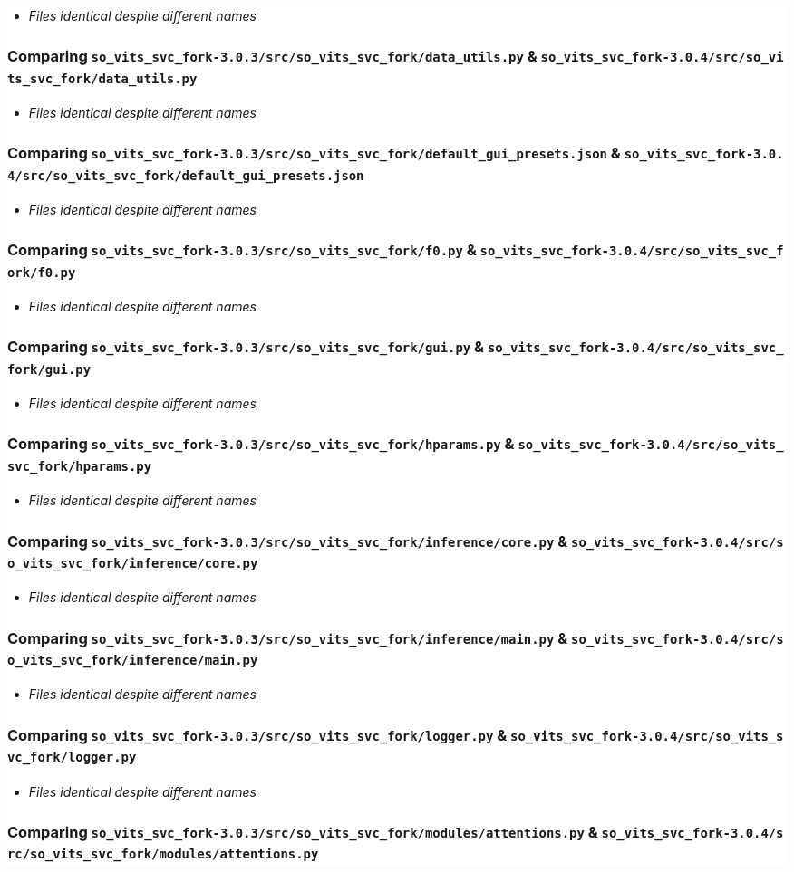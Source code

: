  * *Files identical despite different names*

### Comparing `so_vits_svc_fork-3.0.3/src/so_vits_svc_fork/data_utils.py` & `so_vits_svc_fork-3.0.4/src/so_vits_svc_fork/data_utils.py`

 * *Files identical despite different names*

### Comparing `so_vits_svc_fork-3.0.3/src/so_vits_svc_fork/default_gui_presets.json` & `so_vits_svc_fork-3.0.4/src/so_vits_svc_fork/default_gui_presets.json`

 * *Files identical despite different names*

### Comparing `so_vits_svc_fork-3.0.3/src/so_vits_svc_fork/f0.py` & `so_vits_svc_fork-3.0.4/src/so_vits_svc_fork/f0.py`

 * *Files identical despite different names*

### Comparing `so_vits_svc_fork-3.0.3/src/so_vits_svc_fork/gui.py` & `so_vits_svc_fork-3.0.4/src/so_vits_svc_fork/gui.py`

 * *Files identical despite different names*

### Comparing `so_vits_svc_fork-3.0.3/src/so_vits_svc_fork/hparams.py` & `so_vits_svc_fork-3.0.4/src/so_vits_svc_fork/hparams.py`

 * *Files identical despite different names*

### Comparing `so_vits_svc_fork-3.0.3/src/so_vits_svc_fork/inference/core.py` & `so_vits_svc_fork-3.0.4/src/so_vits_svc_fork/inference/core.py`

 * *Files identical despite different names*

### Comparing `so_vits_svc_fork-3.0.3/src/so_vits_svc_fork/inference/main.py` & `so_vits_svc_fork-3.0.4/src/so_vits_svc_fork/inference/main.py`

 * *Files identical despite different names*

### Comparing `so_vits_svc_fork-3.0.3/src/so_vits_svc_fork/logger.py` & `so_vits_svc_fork-3.0.4/src/so_vits_svc_fork/logger.py`

 * *Files identical despite different names*

### Comparing `so_vits_svc_fork-3.0.3/src/so_vits_svc_fork/modules/attentions.py` & `so_vits_svc_fork-3.0.4/src/so_vits_svc_fork/modules/attentions.py`
